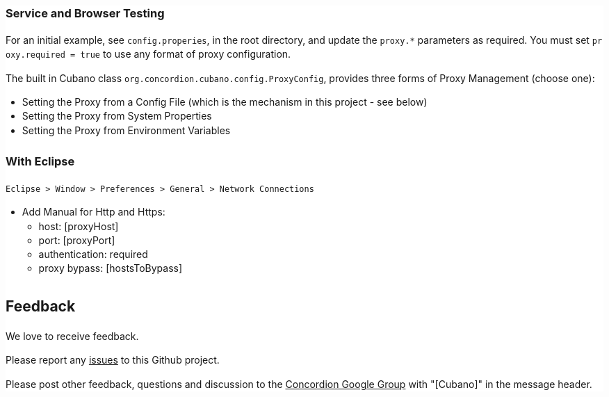 ### Service and Browser Testing
For an initial example, see `config.properies`, in the root directory, and update the `proxy.*` parameters as required. You must set `proxy.required = true` to use any format of proxy configuration. 

The built in Cubano class `org.concordion.cubano.config.ProxyConfig`, provides three forms of Proxy Management (choose one):
* Setting the Proxy from a Config File (which is the mechanism in this project - see below)
* Setting the Proxy from System Properties
* Setting the Proxy from  Environment Variables


### With Eclipse
`Eclipse > Window > Preferences > General > Network Connections`

* Add Manual for Http and Https: 
  * host: [proxyHost]
  * port: [proxyPort]
  * authentication: required
  * proxy bypass: [hostsToBypass]

## Feedback
We love to receive feedback.

Please report any [issues](https://github.com/concordion/cubano-demo/issues) to this Github project.

Please post other feedback, questions and discussion to the [Concordion Google Group](https://groups.google.com/forum/#!search/concordion) with "[Cubano]" in the message header.
